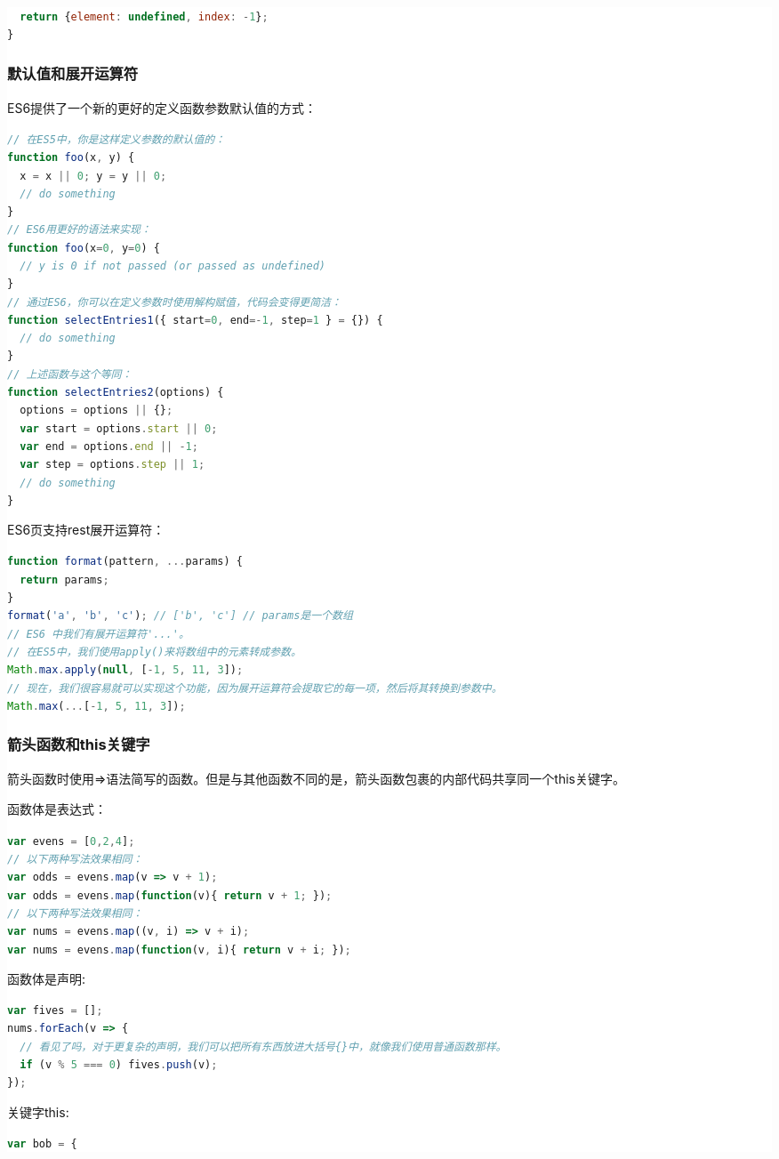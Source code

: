 ```js
  return {element: undefined, index: -1};
}
```
### 默认值和展开运算符
ES6提供了一个新的更好的定义函数参数默认值的方式：
```js
// 在ES5中，你是这样定义参数的默认值的：
function foo(x, y) {
  x = x || 0; y = y || 0;
  // do something
}
// ES6用更好的语法来实现：
function foo(x=0, y=0) {
  // y is 0 if not passed (or passed as undefined)
}
// 通过ES6，你可以在定义参数时使用解构赋值，代码会变得更简洁：
function selectEntries1({ start=0, end=-1, step=1 } = {}) {
  // do something
}
// 上述函数与这个等同：
function selectEntries2(options) {
  options = options || {};
  var start = options.start || 0;
  var end = options.end || -1;
  var step = options.step || 1;
  // do something
}
```
ES6页支持rest展开运算符：
```js
function format(pattern, ...params) {
  return params;
}
format('a', 'b', 'c'); // ['b', 'c'] // params是一个数组
// ES6 中我们有展开运算符'...'。
// 在ES5中，我们使用apply()来将数组中的元素转成参数。
Math.max.apply(null, [-1, 5, 11, 3]);
// 现在，我们很容易就可以实现这个功能，因为展开运算符会提取它的每一项，然后将其转换到参数中。
Math.max(...[-1, 5, 11, 3]);
```
### 箭头函数和this关键字
箭头函数时使用=>语法简写的函数。但是与其他函数不同的是，箭头函数包裹的内部代码共享同一个this关键字。

函数体是表达式：
```js
var evens = [0,2,4];
// 以下两种写法效果相同：
var odds = evens.map(v => v + 1);
var odds = evens.map(function(v){ return v + 1; });
// 以下两种写法效果相同：
var nums = evens.map((v, i) => v + i);
var nums = evens.map(function(v, i){ return v + i; });
```
函数体是声明:
```js
var fives = [];
nums.forEach(v => {
  // 看见了吗，对于更复杂的声明，我们可以把所有东西放进大括号{}中，就像我们使用普通函数那样。
  if (v % 5 === 0) fives.push(v);
});
```
关键字this:
```js
var bob = {
```

  [propKey]: true,
  ['b'+'ar']: 123,